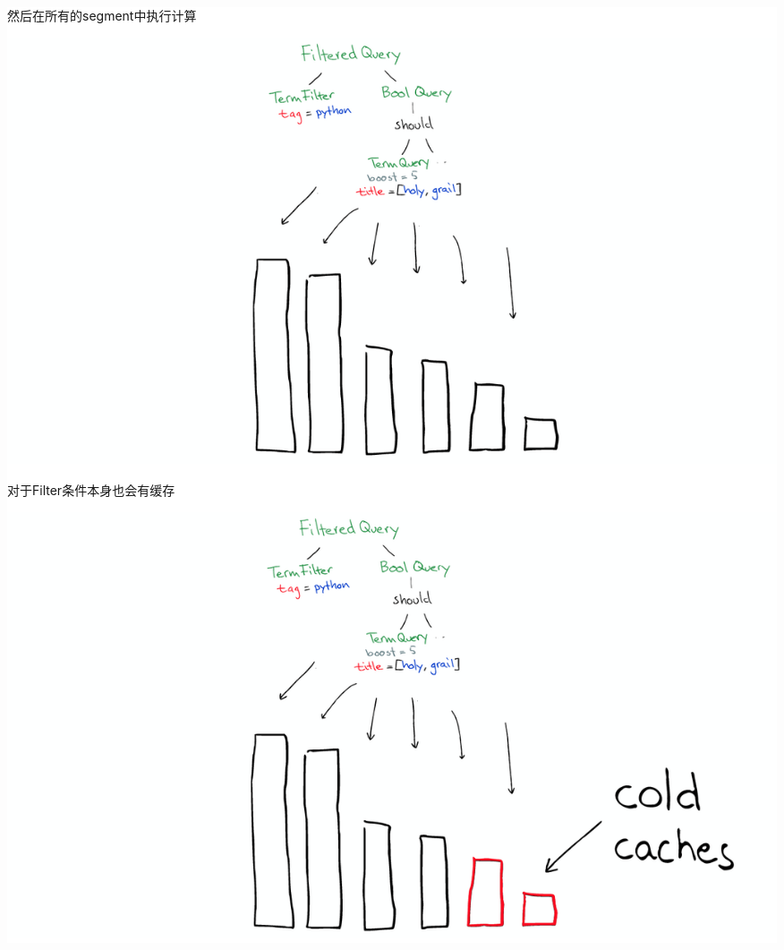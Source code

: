 <p>然后在所有的segment中执行计算</p>

<p><img src="assets/es-th-1-37.png" alt="img" /></p>

<p>对于Filter条件本身也会有缓存</p>

<p><img src="assets/es-th-1-38.png" alt="img" /></p>

